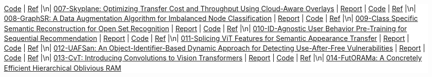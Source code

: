 [Code](https://github.com/SZU-AdvTech-2023/006-A-Time-Series-is-Worth-64-Words-Long-term-Forecasting-with-Transformers)                          | [Ref](https://github.com/SZU-AdvTech-2023/006-A-Time-Series-is-Worth-64-Words-Long-term-Forecasting-with-Transformers/blob/main/citation.txt)                          |\n| [007-Skyplane: Optimizing Transfer Cost and Throughput Using Cloud-Aware Overlays](https://www.usenix.org/conference/nsdi23/presentation/jain)                                                                                                                                     | [Report](https://github.com/SZU-AdvTech-2023/007-Skyplane-Optimizing-Transfer-Cost-and-Throughput-Using-Cloud-Aware-Overlays/blob/main/ResearchReport.pdf)                      | [Code](https://github.com/SZU-AdvTech-2023/007-Skyplane-Optimizing-Transfer-Cost-and-Throughput-Using-Cloud-Aware-Overlays)                      | [Ref](https://github.com/SZU-AdvTech-2023/007-Skyplane-Optimizing-Transfer-Cost-and-Throughput-Using-Cloud-Aware-Overlays/blob/main/citation.txt)                      |\n| [008-GraphSR: A Data Augmentation Algorithm for Imbalanced Node Classification](https://arxiv.org/pdf/2302.12814.pdf)                                                                                                                                                              | [Report](https://github.com/SZU-AdvTech-2023/008-GraphSR-A-Data-Augmentation-Algorithm-for-Imbalanced-Node-Classification/blob/main/ResearchReport.pdf)                         | [Code](https://github.com/SZU-AdvTech-2023/008-GraphSR-A-Data-Augmentation-Algorithm-for-Imbalanced-Node-Classification)                         | [Ref](https://github.com/SZU-AdvTech-2023/008-GraphSR-A-Data-Augmentation-Algorithm-for-Imbalanced-Node-Classification/blob/main/citation.txt)                         |\n| [009-Class Specific Semantic Reconstruction for Open Set Recognition](https://ieeexplore.ieee.org/document/9864101)                                                                                                                                                                | [Report](https://github.com/SZU-AdvTech-2023/009-Class-Specific-Semantic-Reconstruction-for-Open-Set-Recognition/blob/main/ResearchReport.pdf)                                  | [Code](https://github.com/SZU-AdvTech-2023/009-Class-Specific-Semantic-Reconstruction-for-Open-Set-Recognition)                                  | [Ref](https://github.com/SZU-AdvTech-2023/009-Class-Specific-Semantic-Reconstruction-for-Open-Set-Recognition/blob/main/citation.txt)                                  |\n| [010-ID-Agnostic User Behavior Pre-Training for Sequential Recommendation](https://dl.acm.org/doi/abs/10.1007/978-3-031-24755-2_2)                                                                                                                                                 | [Report](https://github.com/SZU-AdvTech-2023/010-ID-Agnostic-User-Behavior-Pre-Training-for-Sequential-Recommendation/blob/main/ResearchReport.pdf)                             | [Code](https://github.com/SZU-AdvTech-2023/010-ID-Agnostic-User-Behavior-Pre-Training-for-Sequential-Recommendation)                             | [Ref](https://github.com/SZU-AdvTech-2023/010-ID-Agnostic-User-Behavior-Pre-Training-for-Sequential-Recommendation/blob/main/citation.txt)                             |\n| [011-Splicing ViT Features for Semantic Appearance Transfer](https://ieeexplore.ieee.org/document/9879898)                                                                                                                                                                         | [Report](https://github.com/SZU-AdvTech-2023/011-Splicing-ViT-Features-for-Semantic-Appearance-Transfer/blob/main/ResearchReport.pdf)                                           | [Code](https://github.com/SZU-AdvTech-2023/011-Splicing-ViT-Features-for-Semantic-Appearance-Transfer)                                           | [Ref](https://github.com/SZU-AdvTech-2023/011-Splicing-ViT-Features-for-Semantic-Appearance-Transfer/blob/main/citation.txt)                                           |\n| [012-UAFSan: An Object-Identifier-Based Dynamic Approach for Detecting Use-After-Free Vulnerabilities](https://dl.acm.org/doi/10.1145/3460319.3464835)                                                                                                                             | [Report](https://github.com/SZU-AdvTech-2023/012-UAFSan-An-Object-Identifier-Based-Dynamic-Approach-for-Detecting-Use-After-Free-Vulnerabilities/blob/main/ResearchReport.pdf)  | [Code](https://github.com/SZU-AdvTech-2023/012-UAFSan-An-Object-Identifier-Based-Dynamic-Approach-for-Detecting-Use-After-Free-Vulnerabilities)  | [Ref](https://github.com/SZU-AdvTech-2023/012-UAFSan-An-Object-Identifier-Based-Dynamic-Approach-for-Detecting-Use-After-Free-Vulnerabilities/blob/main/citation.txt)  |\n| [013-CvT: Introducing Convolutions to Vision Transformers](https://ieeexplore.ieee.org/document/9710031)                                                                                                                                                                           | [Report](https://github.com/SZU-AdvTech-2023/013-CvT-Introducing-Convolutions-to-Vision-Transformers/blob/main/ResearchReport.pdf)                                              | [Code](https://github.com/SZU-AdvTech-2023/013-CvT-Introducing-Convolutions-to-Vision-Transformers)                                              | [Ref](https://github.com/SZU-AdvTech-2023/013-CvT-Introducing-Convolutions-to-Vision-Transformers/blob/main/citation.txt)                                              |\n| [014-FutORAMa: A Concretely Efficient Hierarchical Oblivious RAM](https://dl.acm.org/doi/abs/10.1145/3576915.3623125)